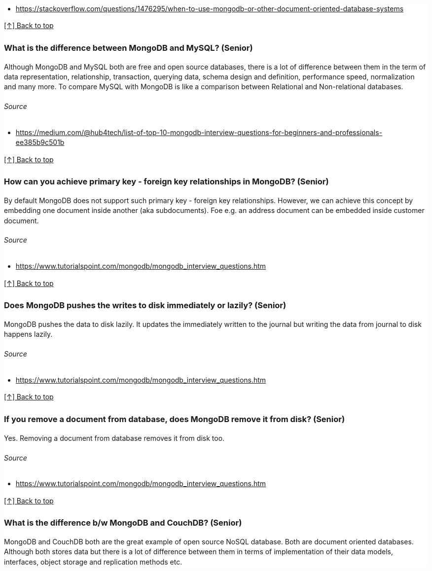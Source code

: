 * https://stackoverflow.com/questions/1476295/when-to-use-mongodb-or-other-document-oriented-database-systems

[[↑] Back to top](#MongoDB)
### What is the difference between MongoDB and MySQL? (Senior)

Although MongoDB and MySQL both are free and open source databases, there is a lot of difference between them in the term of data representation, relationship, transaction, querying data, schema design and definition, performance speed, normalization and many more. To compare MySQL with MongoDB is like a comparison between Relational and Non-relational databases.

###### Source

* https://medium.com/@hub4tech/list-of-top-10-mongodb-interview-questions-for-beginners-and-professionals-ee385b9c501b

[[↑] Back to top](#MongoDB)
### How can you achieve primary key - foreign key relationships in MongoDB? (Senior)

By default MongoDB does not support such primary key - foreign key relationships. However, we can achieve this concept by embedding one document inside another (aka subdocuments). Foe e.g. an address document can be embedded inside customer document.

###### Source

* https://www.tutorialspoint.com/mongodb/mongodb_interview_questions.htm

[[↑] Back to top](#MongoDB)
### Does MongoDB pushes the writes to disk immediately or lazily? (Senior)

MongoDB pushes the data to disk lazily. It updates the immediately written to the journal but writing the data from journal to disk happens lazily.

###### Source

* https://www.tutorialspoint.com/mongodb/mongodb_interview_questions.htm

[[↑] Back to top](#MongoDB)
### If you remove a document from database, does MongoDB remove it from disk? (Senior)

Yes. Removing a document from database removes it from disk too.

###### Source

* https://www.tutorialspoint.com/mongodb/mongodb_interview_questions.htm

[[↑] Back to top](#MongoDB)
### What is the difference b/w MongoDB and CouchDB? (Senior)

MongoDB and CouchDB both are the great example of open source NoSQL database. Both are document oriented databases. Although both stores data but there is a lot of difference between them in terms of implementation of their data models, interfaces, object storage and replication methods etc.
